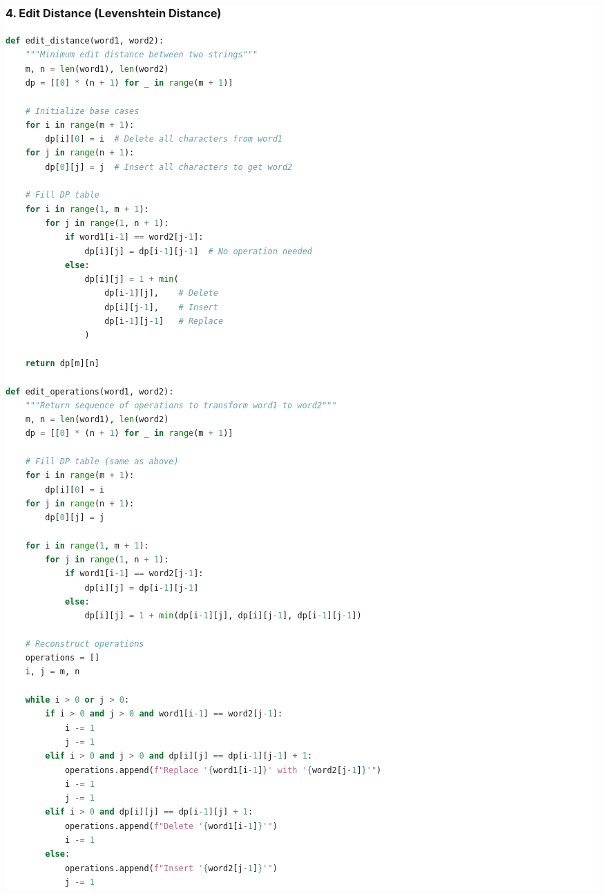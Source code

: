 ### 4. Edit Distance (Levenshtein Distance)
```python
def edit_distance(word1, word2):
    """Minimum edit distance between two strings"""
    m, n = len(word1), len(word2)
    dp = [[0] * (n + 1) for _ in range(m + 1)]
    
    # Initialize base cases
    for i in range(m + 1):
        dp[i][0] = i  # Delete all characters from word1
    for j in range(n + 1):
        dp[0][j] = j  # Insert all characters to get word2
    
    # Fill DP table
    for i in range(1, m + 1):
        for j in range(1, n + 1):
            if word1[i-1] == word2[j-1]:
                dp[i][j] = dp[i-1][j-1]  # No operation needed
            else:
                dp[i][j] = 1 + min(
                    dp[i-1][j],    # Delete
                    dp[i][j-1],    # Insert
                    dp[i-1][j-1]   # Replace
                )
    
    return dp[m][n]

def edit_operations(word1, word2):
    """Return sequence of operations to transform word1 to word2"""
    m, n = len(word1), len(word2)
    dp = [[0] * (n + 1) for _ in range(m + 1)]
    
    # Fill DP table (same as above)
    for i in range(m + 1):
        dp[i][0] = i
    for j in range(n + 1):
        dp[0][j] = j
    
    for i in range(1, m + 1):
        for j in range(1, n + 1):
            if word1[i-1] == word2[j-1]:
                dp[i][j] = dp[i-1][j-1]
            else:
                dp[i][j] = 1 + min(dp[i-1][j], dp[i][j-1], dp[i-1][j-1])
    
    # Reconstruct operations
    operations = []
    i, j = m, n
    
    while i > 0 or j > 0:
        if i > 0 and j > 0 and word1[i-1] == word2[j-1]:
            i -= 1
            j -= 1
        elif i > 0 and j > 0 and dp[i][j] == dp[i-1][j-1] + 1:
            operations.append(f"Replace '{word1[i-1]}' with '{word2[j-1]}'")
            i -= 1
            j -= 1
        elif i > 0 and dp[i][j] == dp[i-1][j] + 1:
            operations.append(f"Delete '{word1[i-1]}'")
            i -= 1
        else:
            operations.append(f"Insert '{word2[j-1]}'")
            j -= 1
```